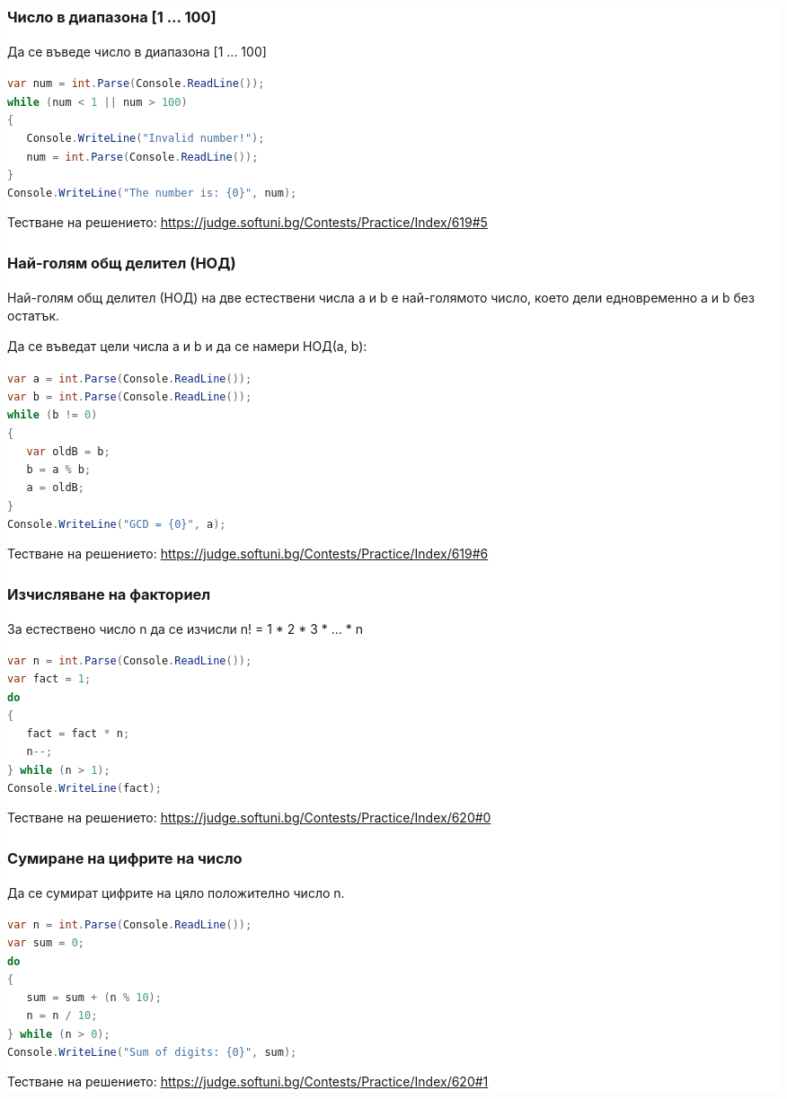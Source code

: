 ### Число в диапазона [1 ... 100]
Да се въведе число в диапазона [1 ... 100]
```cs
var num = int.Parse(Console.ReadLine());
while (num < 1 || num > 100)
{
   Console.WriteLine("Invalid number!");
   num = int.Parse(Console.ReadLine());
}
Console.WriteLine("The number is: {0}", num);
```
Тестване на решението: https://judge.softuni.bg/Contests/Practice/Index/619#5

### Най-голям общ делител (НОД)
Най-голям общ делител (НОД) на две естествени числа a и b е най-голямото число, което дели едновременно a и b без остатък.

Да се въведат цели числа a и b и да се намери НОД(a, b):

```cs
var a = int.Parse(Console.ReadLine());
var b = int.Parse(Console.ReadLine());
while (b != 0)
{
   var oldB = b;
   b = a % b;
   a = oldB;
}
Console.WriteLine("GCD = {0}", a);
```
Тестване на решението: https://judge.softuni.bg/Contests/Practice/Index/619#6

### Изчисляване на факториел
За естествено число n да се изчисли n! = 1 * 2 * 3 * ... * n
```cs
var n = int.Parse(Console.ReadLine());
var fact = 1;
do
{
   fact = fact * n;
   n--;
} while (n > 1);
Console.WriteLine(fact);
```
Тестване на решението: https://judge.softuni.bg/Contests/Practice/Index/620#0

### Сумиране на цифрите на число
Да се сумират цифрите на цяло положително число n.
```cs
var n = int.Parse(Console.ReadLine());
var sum = 0;
do
{
   sum = sum + (n % 10);
   n = n / 10;
} while (n > 0);
Console.WriteLine("Sum of digits: {0}", sum);
```
Тестване на решението: https://judge.softuni.bg/Contests/Practice/Index/620#1
